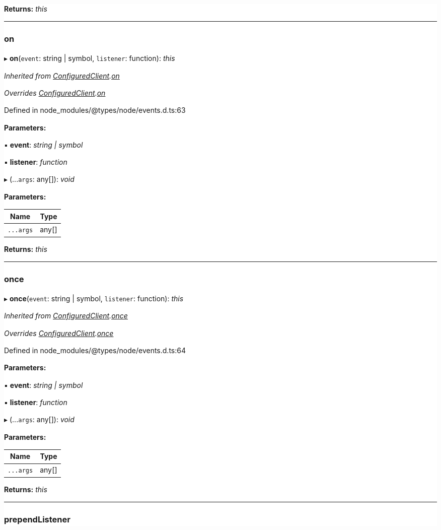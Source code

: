 **Returns:** *this*

___

###  on

▸ **on**(`event`: string | symbol, `listener`: function): *this*

*Inherited from [ConfiguredClient](configuredclient.md).[on](configuredclient.md#on)*

*Overrides [ConfiguredClient](configuredclient.md).[on](configuredclient.md#on)*

Defined in node_modules/@types/node/events.d.ts:63

**Parameters:**

▪ **event**: *string | symbol*

▪ **listener**: *function*

▸ (...`args`: any[]): *void*

**Parameters:**

Name | Type |
------ | ------ |
`...args` | any[] |

**Returns:** *this*

___

###  once

▸ **once**(`event`: string | symbol, `listener`: function): *this*

*Inherited from [ConfiguredClient](configuredclient.md).[once](configuredclient.md#once)*

*Overrides [ConfiguredClient](configuredclient.md).[once](configuredclient.md#once)*

Defined in node_modules/@types/node/events.d.ts:64

**Parameters:**

▪ **event**: *string | symbol*

▪ **listener**: *function*

▸ (...`args`: any[]): *void*

**Parameters:**

Name | Type |
------ | ------ |
`...args` | any[] |

**Returns:** *this*

___

###  prependListener
